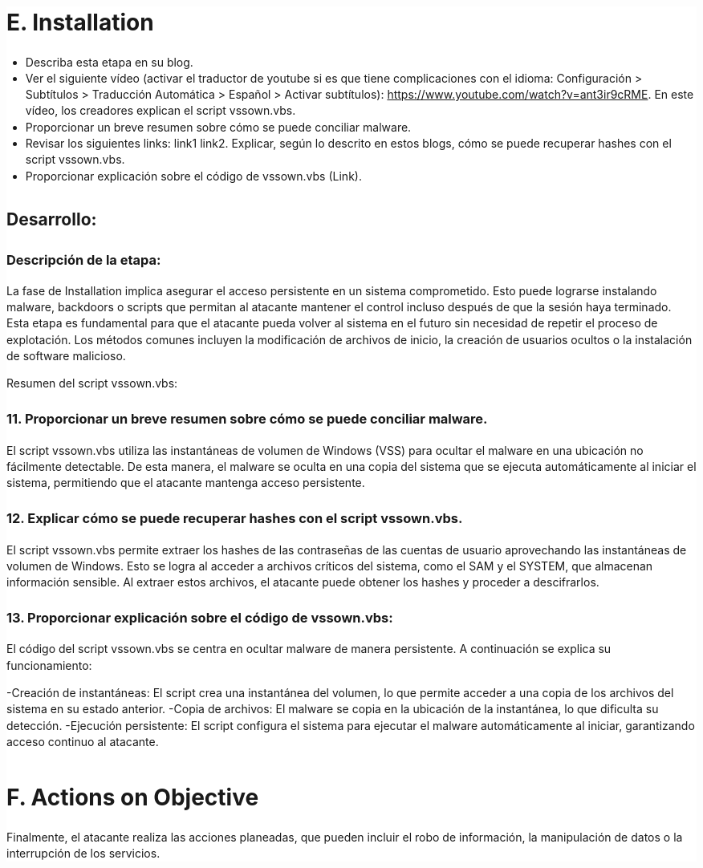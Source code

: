 # E. Installation 

-	Describa esta etapa en su blog.
-	Ver el siguiente vídeo (activar el traductor de youtube si es que tiene complicaciones con el idioma: Configuración > Subtítulos > Traducción Automática  > Español > Activar subtítulos): https://www.youtube.com/watch?v=ant3ir9cRME. En este vídeo, los creadores explican el script vssown.vbs.
-	Proporcionar un breve resumen sobre cómo se puede conciliar malware.
-	Revisar los siguientes links: link1 link2. Explicar, según lo descrito en estos blogs, cómo se puede recuperar hashes con el script vssown.vbs.
-	Proporcionar explicación sobre el código de vssown.vbs (Link).

##  Desarrollo:

### Descripción de la etapa:
La fase de Installation implica asegurar el acceso persistente en un sistema comprometido. Esto puede lograrse instalando malware, backdoors o scripts que permitan al atacante mantener el control incluso después de que la sesión haya terminado. Esta etapa es fundamental para que el atacante pueda volver al sistema en el futuro sin necesidad de repetir el proceso de explotación. Los métodos comunes incluyen la modificación de archivos de inicio, la creación de usuarios ocultos o la instalación de software malicioso.


Resumen del script vssown.vbs:
### 11.	Proporcionar un breve resumen sobre cómo se puede conciliar malware.
El script vssown.vbs utiliza las instantáneas de volumen de Windows (VSS) para ocultar el malware en una ubicación no fácilmente detectable. De esta manera, el malware se oculta en una copia del sistema que se ejecuta automáticamente al iniciar el sistema, permitiendo que el atacante mantenga acceso persistente.
### 12.	Explicar cómo se puede recuperar hashes con el script vssown.vbs.
El script vssown.vbs permite extraer los hashes de las contraseñas de las cuentas de usuario aprovechando las instantáneas de volumen de Windows. Esto se logra al acceder a archivos críticos del sistema, como el SAM y el SYSTEM, que almacenan información sensible. Al extraer estos archivos, el atacante puede obtener los hashes y proceder a descifrarlos.
###	13. Proporcionar explicación sobre el código de vssown.vbs:
El  código del script vssown.vbs se centra en ocultar malware de manera persistente. A continuación se explica su funcionamiento:

-Creación de instantáneas: El script crea una instantánea del volumen, lo que permite acceder a una copia de los archivos del sistema en su estado anterior.
-Copia de archivos: El malware se copia en la ubicación de la instantánea, lo que dificulta su detección.
-Ejecución persistente: El script configura el sistema para ejecutar el malware automáticamente al iniciar, garantizando acceso continuo al atacante.

# F. Actions on Objective 
Finalmente, el atacante realiza las acciones planeadas, que pueden incluir el robo de información, la manipulación de datos o la interrupción de los servicios.
